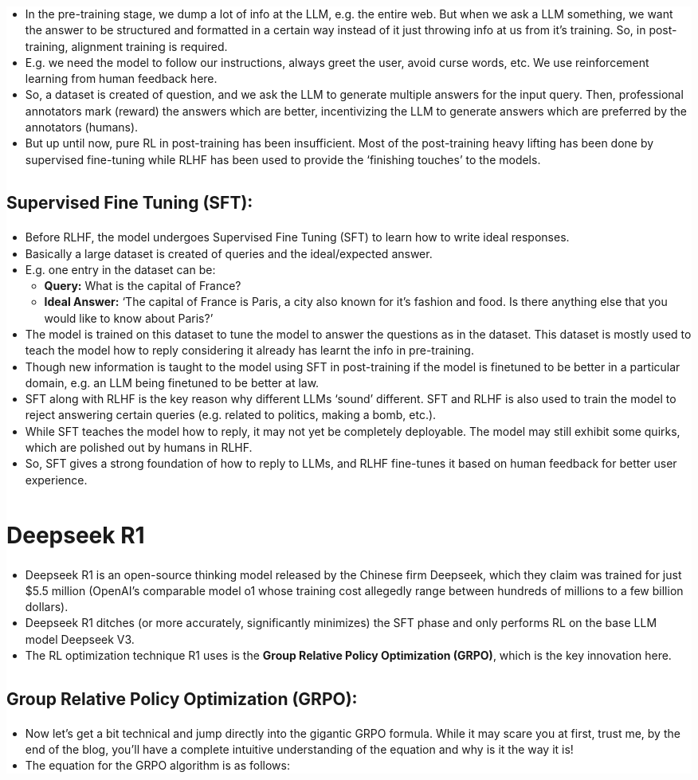- In the pre-training stage, we dump a lot of info at the LLM, e.g. the entire web. But when we ask a LLM something, we want the answer to be structured and formatted in a certain way instead of it just throwing info at us from it’s training. So, in post-training, alignment training is required.
- E.g. we need the model to follow our instructions, always greet the user, avoid curse words, etc. We use reinforcement learning from human feedback here.
- So, a dataset is created of question, and we ask the LLM to generate multiple answers for the input query. Then, professional annotators mark (reward) the answers which are better, incentivizing the LLM to generate answers which are preferred by the annotators (humans).
- But up until now, pure RL in post-training has been insufficient. Most of the post-training heavy lifting has been done by supervised fine-tuning while RLHF has been used to provide the ‘finishing touches’ to the models.

## Supervised Fine Tuning (SFT):

- Before RLHF, the model undergoes Supervised Fine Tuning (SFT) to learn how to write ideal responses.
- Basically a large dataset is created of queries and the ideal/expected answer.
- E.g. one entry in the dataset can be:
    - **Query:** What is the capital of France?
    - **Ideal Answer:** ‘The capital of France is Paris, a city also known for it’s fashion and food. Is there anything else that you would like to know about Paris?’
- The model is trained on this dataset to tune the model to answer the questions as in the dataset. This dataset is mostly used to teach the model how to reply considering it already has learnt the info in pre-training.
- Though new information is taught to the model using SFT in post-training if the model is finetuned to be better in a particular domain, e.g. an LLM being finetuned to be better at law.
- SFT along with RLHF is the key reason why different LLMs ‘sound’ different. SFT and RLHF is also used to train the model to reject answering certain queries (e.g. related to politics, making a bomb, etc.).
- While SFT teaches the model how to reply, it may not yet be completely deployable. The model may still exhibit some quirks, which are polished out by humans in RLHF.
- So, SFT gives a strong foundation of how to reply to LLMs, and RLHF fine-tunes it based on human feedback for better user experience.

# Deepseek R1

- Deepseek R1 is an open-source thinking model released by the Chinese firm Deepseek, which they claim was trained for just $5.5 million (OpenAI’s comparable model o1 whose training cost allegedly range between hundreds of millions to a few billion dollars).
- Deepseek R1 ditches (or more accurately, significantly minimizes) the SFT phase and only performs RL on the base LLM model Deepseek V3.
- The RL optimization technique R1 uses is the **Group Relative Policy Optimization (GRPO)**, which is the key innovation here.

## Group Relative Policy Optimization (GRPO):

- Now let’s get a bit technical and jump directly into the gigantic GRPO formula. While it may scare you at first, trust me, by the end of the blog, you’ll have a complete intuitive understanding of the equation and why is it the way it is!
- The equation for the GRPO algorithm is as follows:
